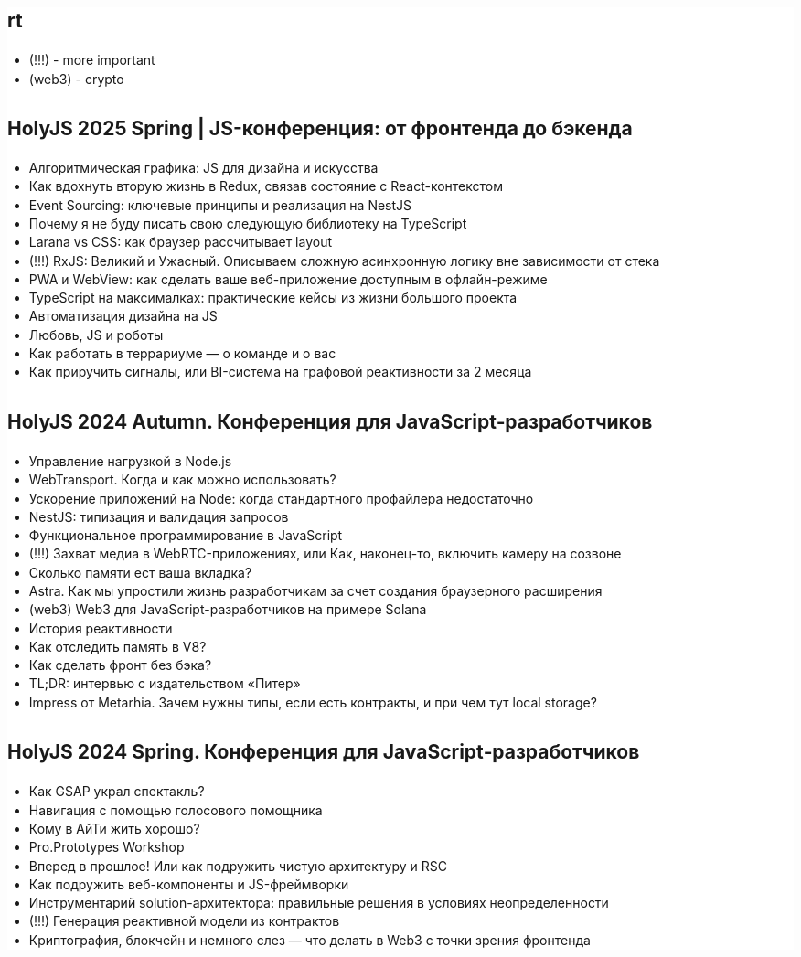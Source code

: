 ## rt

- (!!!) - more important
- (web3) - crypto

## HolyJS 2025 Spring | JS-конференция: от фронтенда до бэкенда

- Алгоритмическая графика: JS для дизайна и искусства
- Как вдохнуть вторую жизнь в Redux, связав состояние с React-контекстом
- Event Sourcing: ключевые принципы и реализация на NestJS
- Почему я не буду писать свою следующую библиотеку на TypeScript
- Larana vs CSS: как браузер рассчитывает layout
- (!!!) RxJS: Великий и Ужасный. Описываем сложную асинхронную логику вне зависимости от стека
- PWA и WebView: как сделать ваше веб-приложение доступным в офлайн-режиме
- TypeScript на максималках: практические кейсы из жизни большого проекта
- Автоматизация дизайна на JS
- Любовь, JS и роботы
- Как работать в террариуме — о команде и о вас
- Как приручить сигналы, или BI-система на графовой реактивности за 2 месяца

## HolyJS 2024 Autumn. Конференция для JavaScript‑разработчиков

- Управление нагрузкой в Node.js
- WebTransport. Когда и как можно использовать?
- Ускорение приложений на Node: когда стандартного профайлера недостаточно
- NestJS: типизация и валидация запросов
- Функциональное программирование в JavaScript
- (!!!) Захват медиа в WebRTC-приложениях, или Как, наконец-то, включить камеру на созвоне
- Сколько памяти ест ваша вкладка?
- Astra. Как мы упростили жизнь разработчикам за счет создания браузерного расширения
- (web3) Web3 для JavaScript-разработчиков на примере Solana
- История реактивности
- Как отследить память в V8?
- Как сделать фронт без бэка?
- TL;DR: интервью с издательством «Питер»
- Impress от Metarhia. Зачем нужны типы, если есть контракты, и при чем тут local storage?

## HolyJS 2024 Spring. Конференция для JavaScript‑разработчиков

- Как GSAP украл спектакль?
- Навигация с помощью голосового помощника
- Кому в АйТи жить хорошо?
- Pro.Prototypes Workshop
- Вперед в прошлое! Или как подружить чистую архитектуру и RSC
- Как подружить веб-компоненты и JS-фреймворки
- Инструментарий solution-архитектора: правильные решения в условиях неопределенности
- (!!!) Генерация реактивной модели из контрактов
- Криптография, блокчейн и немного слез — что делать в Web3 с точки зрения фронтенда
